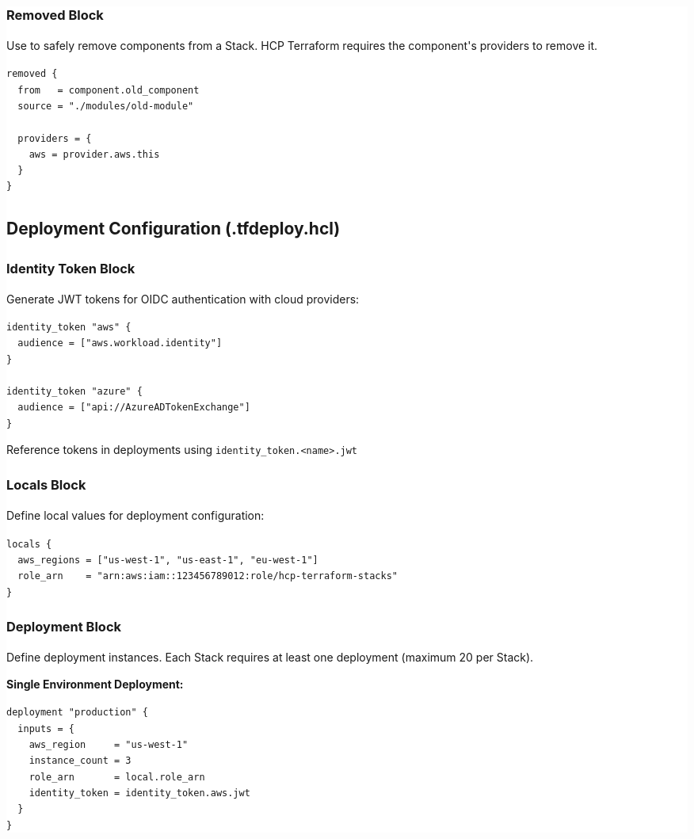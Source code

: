 ```hcl
```

### Removed Block

Use to safely remove components from a Stack. HCP Terraform requires the component's providers to remove it.

```hcl
removed {
  from   = component.old_component
  source = "./modules/old-module"
  
  providers = {
    aws = provider.aws.this
  }
}
```

## Deployment Configuration (.tfdeploy.hcl)

### Identity Token Block

Generate JWT tokens for OIDC authentication with cloud providers:

```hcl
identity_token "aws" {
  audience = ["aws.workload.identity"]
}

identity_token "azure" {
  audience = ["api://AzureADTokenExchange"]
}
```

Reference tokens in deployments using `identity_token.<name>.jwt`

### Locals Block

Define local values for deployment configuration:

```hcl
locals {
  aws_regions = ["us-west-1", "us-east-1", "eu-west-1"]
  role_arn    = "arn:aws:iam::123456789012:role/hcp-terraform-stacks"
}
```

### Deployment Block

Define deployment instances. Each Stack requires at least one deployment (maximum 20 per Stack).

**Single Environment Deployment:**

```hcl
deployment "production" {
  inputs = {
    aws_region     = "us-west-1"
    instance_count = 3
    role_arn       = local.role_arn
    identity_token = identity_token.aws.jwt
  }
}
```
